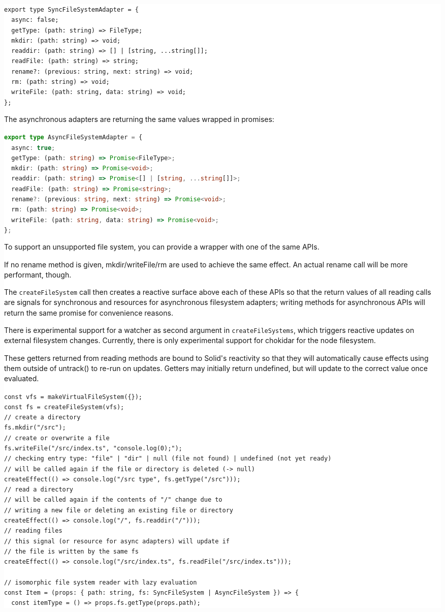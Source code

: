```tsx
export type SyncFileSystemAdapter = {
  async: false;
  getType: (path: string) => FileType;
  mkdir: (path: string) => void;
  readdir: (path: string) => [] | [string, ...string[]];
  readFile: (path: string) => string;
  rename?: (previous: string, next: string) => void;
  rm: (path: string) => void;
  writeFile: (path: string, data: string) => void;
};
```

The asynchronous adapters are returning the same values wrapped in promises:

```ts
export type AsyncFileSystemAdapter = {
  async: true;
  getType: (path: string) => Promise<FileType>;
  mkdir: (path: string) => Promise<void>;
  readdir: (path: string) => Promise<[] | [string, ...string[]]>;
  readFile: (path: string) => Promise<string>;
  rename?: (previous: string, next: string) => Promise<void>;
  rm: (path: string) => Promise<void>;
  writeFile: (path: string, data: string) => Promise<void>;
};
```

To support an unsupported file system, you can provide a wrapper with one of the same APIs.

If no rename method is given, mkdir/writeFile/rm are used to achieve the same effect. An actual rename call will be more performant, though.

The `createFileSystem` call then creates a reactive surface above each of these APIs so that the return values of all reading calls are signals for synchronous and resources for asynchronous filesystem adapters; writing methods for asynchronous APIs will return the same promise for convenience reasons.

There is experimental support for a watcher as second argument in `createFileSystems`, which triggers reactive updates on external filesystem changes. Currently, there is only experimental support for chokidar for the node filesystem.

These getters returned from reading methods are bound to Solid's reactivity so that they will automatically cause effects using them outside of untrack() to re-run on updates. Getters may initially return undefined, but will update to the correct value once evaluated.

```tsx
const vfs = makeVirtualFileSystem({});
const fs = createFileSystem(vfs);
// create a directory
fs.mkdir("/src");
// create or overwrite a file
fs.writeFile("/src/index.ts", "console.log(0);");
// checking entry type: "file" | "dir" | null (file not found) | undefined (not yet ready)
// will be called again if the file or directory is deleted (-> null)
createEffect(() => console.log("/src type", fs.getType("/src")));
// read a directory
// will be called again if the contents of "/" change due to
// writing a new file or deleting an existing file or directory
createEffect(() => console.log("/", fs.readdir("/")));
// reading files
// this signal (or resource for async adapters) will update if
// the file is written by the same fs
createEffect(() => console.log("/src/index.ts", fs.readFile("/src/index.ts")));

// isomorphic file system reader with lazy evaluation
const Item = (props: { path: string, fs: SyncFileSystem | AsyncFileSystem }) => {
  const itemType = () => props.fs.getType(props.path);
```